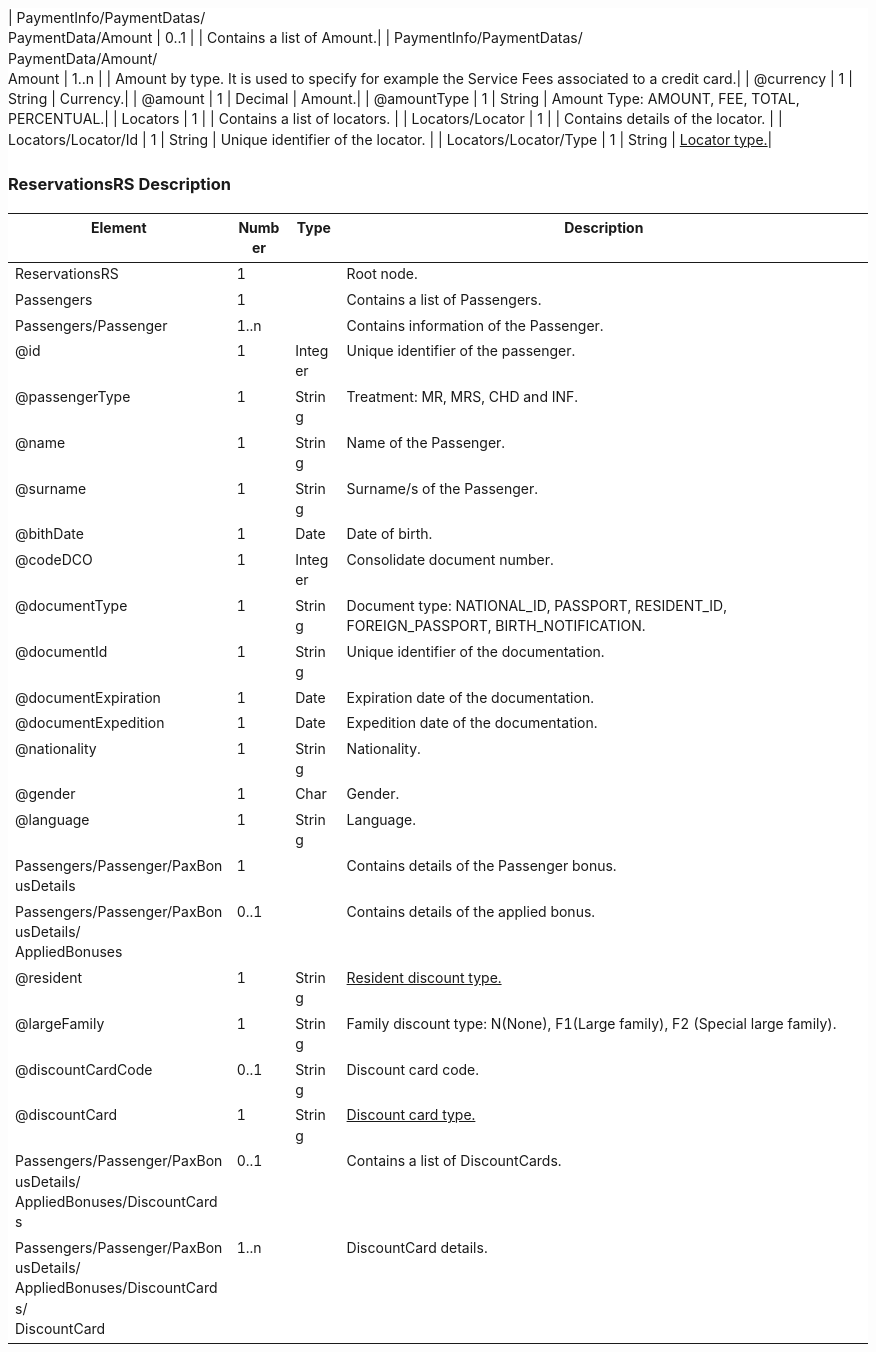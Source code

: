 | PaymentInfo/PaymentDatas/<br>PaymentData/Amount | 0..1  	|    		| Contains a list of Amount.|
| PaymentInfo/PaymentDatas/<br>PaymentData/Amount/<br>Amount | 1..n  	| | Amount by type. It is used to specify for example the Service Fees associated to a credit card.|
| @currency           		| 1  		| String 	| Currency.|
| @amount           		| 1  		| Decimal 	| Amount.|
| @amountType           		| 1  		| String 	| Amount Type: AMOUNT, FEE, TOTAL, PERCENTUAL.|
| Locators                       	| 1  		|    		| Contains a list of locators.        |
| Locators/Locator               	| 1  		|    		| Contains details of the locator.    |
| Locators/Locator/Id            	| 1  		| String 	| Unique identifier of the locator.   |
| Locators/Locator/Type          	| 1  		| String 	| [Locator type.](#reservation-enumerate-description)|



### ReservationsRS Description

 
| **Element**				| **Number**	| **Type**	| **Description**						|
| ------------------------------------- | ------------- | ------------- | ------------------------------------------------------------- |
| ReservationsRS                	| 1    		|		| Root node.							|
| Passengers     | 1  		|    		| Contains a list of Passengers.|
| Passengers/Passenger   | 1..n 	|	  | Contains information of the Passenger.|
| @id    | 1  		| Integer | Unique identifier of the passenger.|
| @passengerType    | 1  		| String 	| Treatment: MR, MRS, CHD and INF.|
| @name            | 1  		| String 	| Name of the Passenger.|
| @surname        	| 1  		| String 	| Surname/s of the Passenger.|
| @bithDate      | 1  		| Date 	| Date of birth.|
| @codeDCO     	| 1  		| Integer 	| Consolidate document number.|
| @documentType    | 1  	| String 	| Document type: NATIONAL_ID, PASSPORT, RESIDENT_ID, FOREIGN_PASSPORT, BIRTH_NOTIFICATION.|
| @documentId     | 1  	| String 	| Unique identifier of the documentation.|
| @documentExpiration  	| 1 | Date 	| Expiration date of the documentation.|
| @documentExpedition  	| 1 | Date 	| Expedition date of the documentation.|
| @nationality   | 1  		| String 	| Nationality.|
| @gender   | 1  		| Char | Gender.|
| @language   | 1  		| String 	| Language.|
| Passengers/Passenger/PaxBonusDetails 	| 1  		|  | Contains details of the Passenger bonus.|
| Passengers/Passenger/PaxBonusDetails/<br>AppliedBonuses | 0..1  |    	| Contains details of the applied bonus.|
| @resident              	| 1 		| String	| [Resident discount type.](#reservation-enumerate-description)|
| @largeFamily           		| 1 		| String	| Family discount type: N(None), F1(Large family), F2 (Special large family). |
| @discountCardCode		| 0..1	| String	| Discount card code.|
| @discountCard		| 1	| String	| [Discount card type.](#reservation-enumerate-description)|
| Passengers/Passenger/PaxBonusDetails/<br>AppliedBonuses/DiscountCards	| 0..1	|	| Contains a list of DiscountCards.|
| Passengers/Passenger/PaxBonusDetails/<br>AppliedBonuses/DiscountCards/<br>DiscountCard| 1..n | | DiscountCard details.|